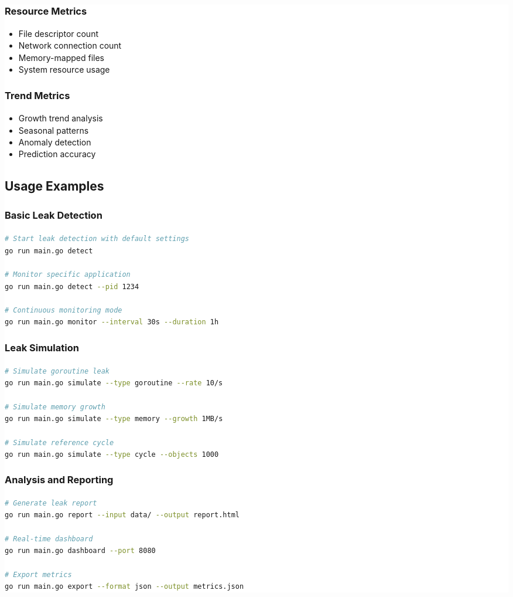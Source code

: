 ### Resource Metrics
- File descriptor count
- Network connection count
- Memory-mapped files
- System resource usage

### Trend Metrics
- Growth trend analysis
- Seasonal patterns
- Anomaly detection
- Prediction accuracy

## Usage Examples

### Basic Leak Detection
```bash
# Start leak detection with default settings
go run main.go detect

# Monitor specific application
go run main.go detect --pid 1234

# Continuous monitoring mode
go run main.go monitor --interval 30s --duration 1h
```

### Leak Simulation
```bash
# Simulate goroutine leak
go run main.go simulate --type goroutine --rate 10/s

# Simulate memory growth
go run main.go simulate --type memory --growth 1MB/s

# Simulate reference cycle
go run main.go simulate --type cycle --objects 1000
```

### Analysis and Reporting
```bash
# Generate leak report
go run main.go report --input data/ --output report.html

# Real-time dashboard
go run main.go dashboard --port 8080

# Export metrics
go run main.go export --format json --output metrics.json
```
